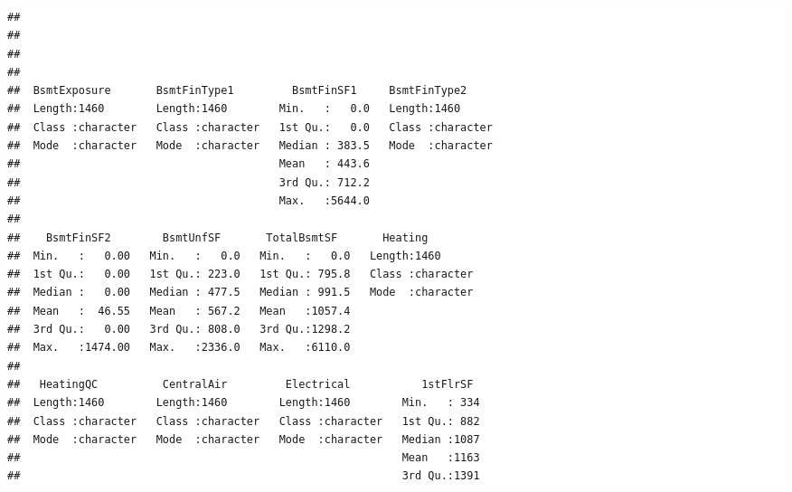     ##                                                                             
    ##                                                                             
    ##                                                                             
    ##                                                                             
    ##  BsmtExposure       BsmtFinType1         BsmtFinSF1     BsmtFinType2      
    ##  Length:1460        Length:1460        Min.   :   0.0   Length:1460       
    ##  Class :character   Class :character   1st Qu.:   0.0   Class :character  
    ##  Mode  :character   Mode  :character   Median : 383.5   Mode  :character  
    ##                                        Mean   : 443.6                     
    ##                                        3rd Qu.: 712.2                     
    ##                                        Max.   :5644.0                     
    ##                                                                           
    ##    BsmtFinSF2        BsmtUnfSF       TotalBsmtSF       Heating         
    ##  Min.   :   0.00   Min.   :   0.0   Min.   :   0.0   Length:1460       
    ##  1st Qu.:   0.00   1st Qu.: 223.0   1st Qu.: 795.8   Class :character  
    ##  Median :   0.00   Median : 477.5   Median : 991.5   Mode  :character  
    ##  Mean   :  46.55   Mean   : 567.2   Mean   :1057.4                     
    ##  3rd Qu.:   0.00   3rd Qu.: 808.0   3rd Qu.:1298.2                     
    ##  Max.   :1474.00   Max.   :2336.0   Max.   :6110.0                     
    ##                                                                        
    ##   HeatingQC          CentralAir         Electrical           1stFlrSF   
    ##  Length:1460        Length:1460        Length:1460        Min.   : 334  
    ##  Class :character   Class :character   Class :character   1st Qu.: 882  
    ##  Mode  :character   Mode  :character   Mode  :character   Median :1087  
    ##                                                           Mean   :1163  
    ##                                                           3rd Qu.:1391  